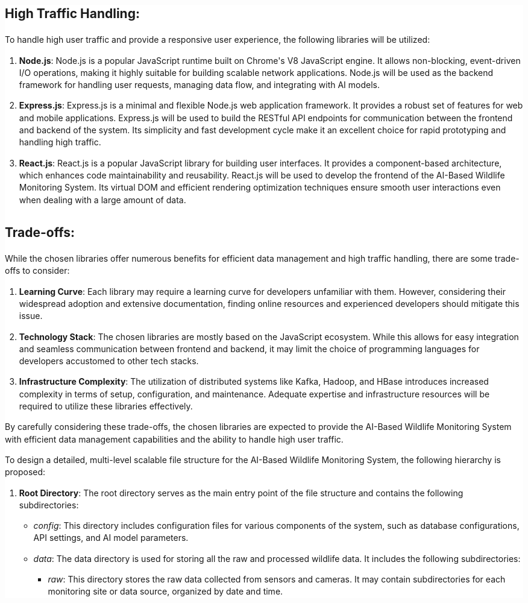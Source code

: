 ## High Traffic Handling:

To handle high user traffic and provide a responsive user experience, the following libraries will be utilized:

1. **Node.js**: Node.js is a popular JavaScript runtime built on Chrome's V8 JavaScript engine. It allows non-blocking, event-driven I/O operations, making it highly suitable for building scalable network applications. Node.js will be used as the backend framework for handling user requests, managing data flow, and integrating with AI models.

2. **Express.js**: Express.js is a minimal and flexible Node.js web application framework. It provides a robust set of features for web and mobile applications. Express.js will be used to build the RESTful API endpoints for communication between the frontend and backend of the system. Its simplicity and fast development cycle make it an excellent choice for rapid prototyping and handling high traffic.

3. **React.js**: React.js is a popular JavaScript library for building user interfaces. It provides a component-based architecture, which enhances code maintainability and reusability. React.js will be used to develop the frontend of the AI-Based Wildlife Monitoring System. Its virtual DOM and efficient rendering optimization techniques ensure smooth user interactions even when dealing with a large amount of data.

## Trade-offs:

While the chosen libraries offer numerous benefits for efficient data management and high traffic handling, there are some trade-offs to consider:

1. **Learning Curve**: Each library may require a learning curve for developers unfamiliar with them. However, considering their widespread adoption and extensive documentation, finding online resources and experienced developers should mitigate this issue.

2. **Technology Stack**: The chosen libraries are mostly based on the JavaScript ecosystem. While this allows for easy integration and seamless communication between frontend and backend, it may limit the choice of programming languages for developers accustomed to other tech stacks.

3. **Infrastructure Complexity**: The utilization of distributed systems like Kafka, Hadoop, and HBase introduces increased complexity in terms of setup, configuration, and maintenance. Adequate expertise and infrastructure resources will be required to utilize these libraries effectively.

By carefully considering these trade-offs, the chosen libraries are expected to provide the AI-Based Wildlife Monitoring System with efficient data management capabilities and the ability to handle high user traffic.

To design a detailed, multi-level scalable file structure for the AI-Based Wildlife Monitoring System, the following hierarchy is proposed:

1. **Root Directory**: The root directory serves as the main entry point of the file structure and contains the following subdirectories:

   - _config_: This directory includes configuration files for various components of the system, such as database configurations, API settings, and AI model parameters.

   - _data_: The data directory is used for storing all the raw and processed wildlife data. It includes the following subdirectories:

     - _raw_: This directory stores the raw data collected from sensors and cameras. It may contain subdirectories for each monitoring site or data source, organized by date and time.
